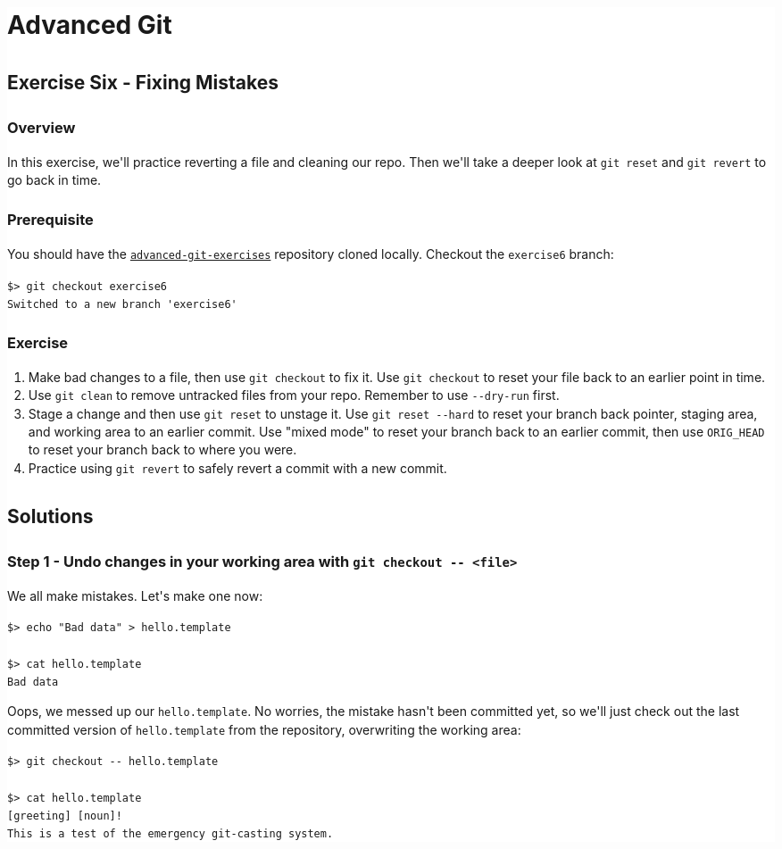 # Advanced Git

## Exercise Six - Fixing Mistakes

### Overview

In this exercise, we'll practice reverting a file and cleaning our repo. Then we'll take a deeper look at `git reset` and `git revert` to go back in time.

### Prerequisite

You should have the [`advanced-git-exercises`](https://github.com/nnja/advanced-git-exercises) repository cloned locally. Checkout the `exercise6` branch:

```
$> git checkout exercise6
Switched to a new branch 'exercise6'
```

### Exercise

1. Make bad changes to a file, then use `git checkout` to fix it. Use `git checkout` to reset your file back to an earlier point in time.
2. Use `git clean` to remove untracked files from your repo. Remember to use `--dry-run` first.
3. Stage a change and then use `git reset` to unstage it. Use `git reset --hard` to reset your branch back pointer, staging area, and working area to an earlier commit. Use "mixed mode" to reset your branch back to an earlier commit, then use `ORIG_HEAD` to reset your branch back to where you were.
4. Practice using `git revert` to safely revert a commit with a new commit.

## Solutions

### Step 1 - Undo changes in your working area with `git checkout -- <file>`

We all make mistakes. Let's make one now:

```
$> echo "Bad data" > hello.template

$> cat hello.template
Bad data
```

Oops, we messed up our `hello.template`. No worries, the mistake hasn't been committed yet, so we'll just check out the last committed version of `hello.template` from the repository, overwriting the working area:

```
$> git checkout -- hello.template

$> cat hello.template
[greeting] [noun]!
This is a test of the emergency git-casting system.
```
